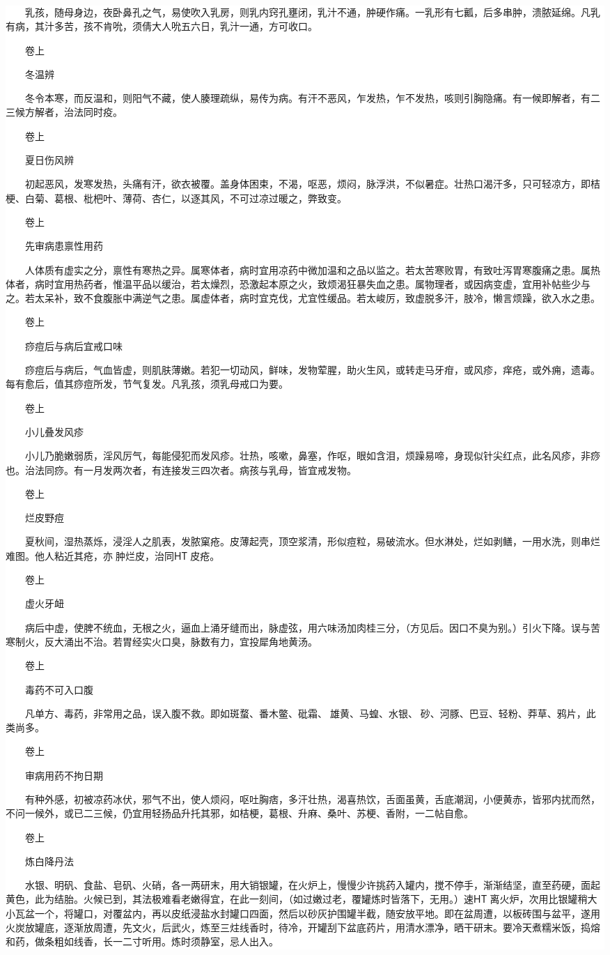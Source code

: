 
　　乳孩，随母身边，夜卧鼻孔之气，易使吹入乳房，则乳内窍孔壅闭，乳汁不通，肿硬作痛。一乳形有七瓤，后多串肿，溃脓延绵。凡乳有病，其汁多苦，孩不肯吮，须倩大人吮五六日，乳汁一通，方可收口。

　　卷上

　　冬温辨

　　冬令本寒，而反温和，则阳气不藏，使人腠理疏纵，易传为病。有汗不恶风，乍发热，乍不发热，咳则引胸隐痛。有一候即解者，有二三候方解者，治法同时疫。

　　卷上

　　夏日伤风辨

　　初起恶风，发寒发热，头痛有汗，欲衣被覆。盖身体困束，不渴，呕恶，烦闷，脉浮洪，不似暑症。壮热口渴汗多，只可轻凉方，即桔梗、白菊、葛根、枇杷叶、薄荷、杏仁，以逐其风，不可过凉过暖之，弊致变。

　　卷上

　　先审病患禀性用药

　　人体质有虚实之分，禀性有寒热之异。属寒体者，病时宜用凉药中微加温和之品以监之。若太苦寒败胃，有致吐泻胃寒腹痛之患。属热体者，病时宜用热药者，惟温平品以缓治，若太燥烈，恐激起本原之火，致烦渴狂暴失血之患。属物理者，或因病变虚，宜用补帖些少与之。若太呆补，致不食腹胀中满逆气之患。属虚体者，病时宜克伐，尤宜性缓品。若太峻厉，致虚脱多汗，肢冷，懒言烦躁，欲入水之患。

　　卷上

　　痧痘后与病后宜戒口味

　　痧痘后与病后，气血皆虚，则肌肤薄嫩。若犯一切动风，鲜味，发物荤腥，助火生风，或转走马牙疳，或风疹，痒疮，或外痈，遗毒。每有愈后，值其痧痘所发，节气复发。凡乳孩，须乳母戒口为要。

　　卷上

　　小儿叠发风疹

　　小儿乃脆嫩弱质，淫风厉气，每能侵犯而发风疹。壮热，咳嗽，鼻塞，作呕，眼如含泪，烦躁易啼，身现似针尖红点，此名风疹，非痧也。治法同痧。有一月发两次者，有连接发三四次者。病孩与乳母，皆宜戒发物。

　　卷上

　　烂皮野痘

　　夏秋间，湿热蒸烁，浸淫人之肌表，发脓窠疮。皮薄起壳，顶空浆清，形似痘粒，易破流水。但水淋处，烂如剥鳝，一用水洗，则串烂难图。他人粘近其疮，亦 肿烂皮，治同HT 皮疮。

　　卷上

　　虚火牙衄

　　病后中虚，使脾不统血，无根之火，逼血上涌牙缝而出，脉虚弦，用六味汤加肉桂三分，（方见后。因口不臭为别。）引火下降。误与苦寒制火，反大涌出不治。若胃经实火口臭，脉数有力，宜投犀角地黄汤。

　　卷上

　　毒药不可入口腹

　　凡单方、毒药，非常用之品，误入腹不救。即如斑蝥、番木鳖、砒霜、 雄黄、马蝗、水银、 砂、河豚、巴豆、轻粉、莽草、鸦片，此类尚多。

　　卷上

　　审病用药不拘日期

　　有种外感，初被凉药冰伏，邪气不出，使人烦闷，呕吐胸痞，多汗壮热，渴喜热饮，舌面虽黄，舌底潮润，小便黄赤，皆邪内扰而然，不问一候外，或已二三候，仍宜用轻扬品升托其邪，如桔梗，葛根、升麻、桑叶、苏梗、香附，一二帖自愈。

　　卷上

　　炼白降丹法

　　水银、明矾、食盐、皂矾、火硝，各一两研末，用大销银罐，在火炉上，慢慢少许挑药入罐内，搅不停手，渐渐结坚，直至药硬，面起黄色，此为结胎。火候已到，其法极难看老嫩得宜，在此一刻间，（如过嫩过老，覆罐炼时皆落下，无用。）速HT 离火炉，次用比银罐稍大小瓦盆一个，将罐口，对覆盆内，再以皮纸浸盐水封罐口四面，然后以砂灰护围罐半截，随安放平地。即在盆周遭，以板砖围与盆平，遂用火炭放罐底，逐渐放周遭，先文火，后武火，炼至三炷线香时，待冷，开罐刮下盆底药片，用清水漂净，晒干研末。要冷天煮糯米饭，捣熔和药，做条粗如线香，长一二寸听用。炼时须静室，忌人出入。
